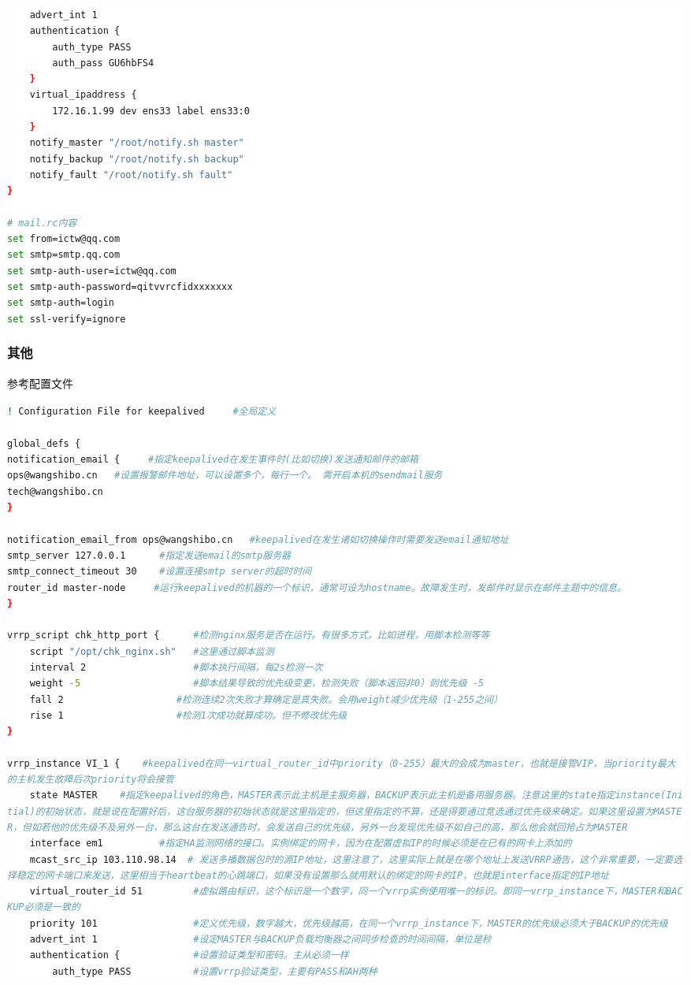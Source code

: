 ```bash
    advert_int 1
    authentication {
        auth_type PASS
        auth_pass GU6hbFS4
    }
    virtual_ipaddress {
        172.16.1.99 dev ens33 label ens33:0
    }
    notify_master "/root/notify.sh master"
    notify_backup "/root/notify.sh backup"
    notify_fault "/root/notify.sh fault"
}

# mail.rc内容
set from=ictw@qq.com  
set smtp=smtp.qq.com 
set smtp-auth-user=ictw@qq.com  
set smtp-auth-password=qitvvrcfidxxxxxxx
set smtp-auth=login
set ssl-verify=ignore
```



### 其他

参考配置文件

```bash
! Configuration File for keepalived     #全局定义
  
global_defs {
notification_email {     #指定keepalived在发生事件时(比如切换)发送通知邮件的邮箱
ops@wangshibo.cn   #设置报警邮件地址，可以设置多个，每行一个。 需开启本机的sendmail服务
tech@wangshibo.cn
}
  
notification_email_from ops@wangshibo.cn   #keepalived在发生诸如切换操作时需要发送email通知地址
smtp_server 127.0.0.1      #指定发送email的smtp服务器
smtp_connect_timeout 30    #设置连接smtp server的超时时间
router_id master-node     #运行keepalived的机器的一个标识，通常可设为hostname。故障发生时，发邮件时显示在邮件主题中的信息。
}
  
vrrp_script chk_http_port {      #检测nginx服务是否在运行。有很多方式，比如进程，用脚本检测等等
    script "/opt/chk_nginx.sh"   #这里通过脚本监测
    interval 2                   #脚本执行间隔，每2s检测一次
    weight -5                    #脚本结果导致的优先级变更，检测失败（脚本返回非0）则优先级 -5
    fall 2                    #检测连续2次失败才算确定是真失败。会用weight减少优先级（1-255之间）
    rise 1                    #检测1次成功就算成功。但不修改优先级
}
  
vrrp_instance VI_1 {    #keepalived在同一virtual_router_id中priority（0-255）最大的会成为master，也就是接管VIP，当priority最大的主机发生故障后次priority将会接管
    state MASTER    #指定keepalived的角色，MASTER表示此主机是主服务器，BACKUP表示此主机是备用服务器。注意这里的state指定instance(Initial)的初始状态，就是说在配置好后，这台服务器的初始状态就是这里指定的，但这里指定的不算，还是得要通过竞选通过优先级来确定。如果这里设置为MASTER，但如若他的优先级不及另外一台，那么这台在发送通告时，会发送自己的优先级，另外一台发现优先级不如自己的高，那么他会就回抢占为MASTER
    interface em1          #指定HA监测网络的接口。实例绑定的网卡，因为在配置虚拟IP的时候必须是在已有的网卡上添加的
    mcast_src_ip 103.110.98.14  # 发送多播数据包时的源IP地址，这里注意了，这里实际上就是在哪个地址上发送VRRP通告，这个非常重要，一定要选择稳定的网卡端口来发送，这里相当于heartbeat的心跳端口，如果没有设置那么就用默认的绑定的网卡的IP，也就是interface指定的IP地址
    virtual_router_id 51         #虚拟路由标识，这个标识是一个数字，同一个vrrp实例使用唯一的标识。即同一vrrp_instance下，MASTER和BACKUP必须是一致的
    priority 101                 #定义优先级，数字越大，优先级越高，在同一个vrrp_instance下，MASTER的优先级必须大于BACKUP的优先级
    advert_int 1                 #设定MASTER与BACKUP负载均衡器之间同步检查的时间间隔，单位是秒
    authentication {             #设置验证类型和密码。主从必须一样
        auth_type PASS           #设置vrrp验证类型，主要有PASS和AH两种
```